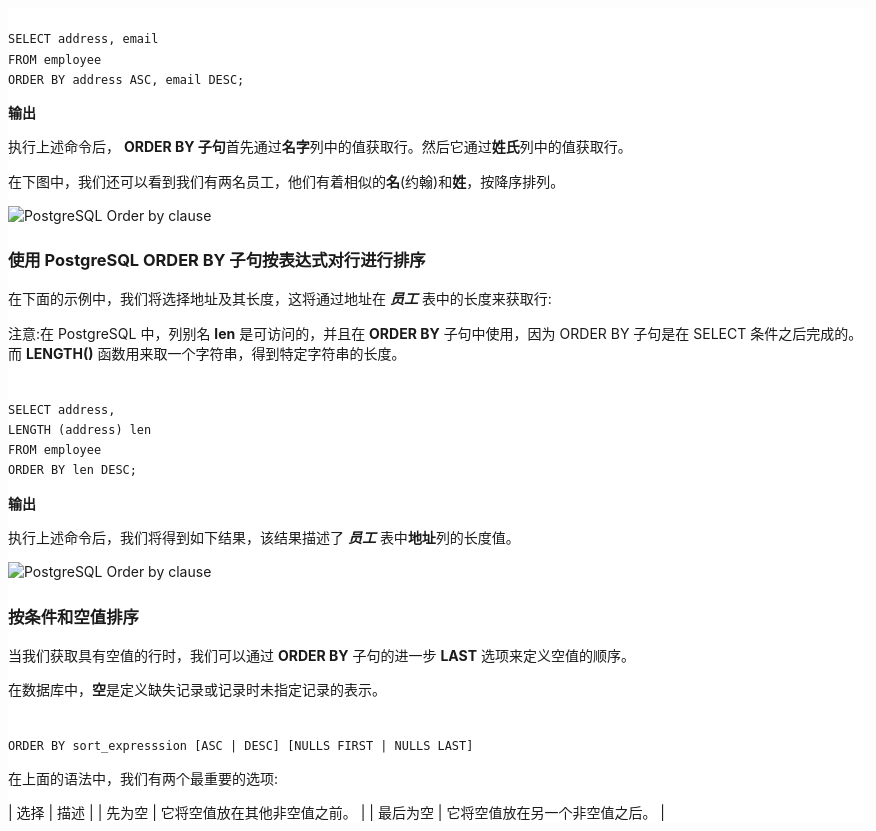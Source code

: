 ```

SELECT address, email
FROM employee
ORDER BY address ASC, email DESC;

```

**输出**

执行上述命令后， **ORDER BY 子句**首先通过**名字**列中的值获取行。然后它通过**姓氏**列中的值获取行。

在下图中，我们还可以看到我们有两名员工，他们有着相似的**名**(约翰)和**姓**，按降序排列。

![PostgreSQL Order by clause](../Images/5f035882a0ddf7c3523373c1531165a3.png)

### 使用 PostgreSQL ORDER BY 子句按表达式对行进行排序

在下面的示例中，我们将选择地址及其长度，这将通过地址在 ***员工*** 表中的长度来获取行:

注意:在 PostgreSQL 中，列别名 **len** 是可访问的，并且在 **ORDER BY** 子句中使用，因为 ORDER BY 子句是在 SELECT 条件之后完成的。而 **LENGTH()** 函数用来取一个字符串，得到特定字符串的长度。

```

SELECT address,
LENGTH (address) len
FROM employee 
ORDER BY len DESC;

```

**输出**

执行上述命令后，我们将得到如下结果，该结果描述了 ***员工*** 表中**地址**列的长度值。

![PostgreSQL Order by clause](../Images/a036b4a229841160106292951232444f.png)

### 按条件和空值排序

当我们获取具有空值的行时，我们可以通过 **ORDER BY** 子句的进一步 **LAST** 选项来定义空值的顺序。

在数据库中，**空**是定义缺失记录或记录时未指定记录的表示。

```

ORDER BY sort_expresssion [ASC | DESC] [NULLS FIRST | NULLS LAST]

```

在上面的语法中，我们有两个最重要的选项:

| 选择 | 描述 |
| 先为空 | 它将空值放在其他非空值之前。 |
| 最后为空 | 它将空值放在另一个非空值之后。 |
